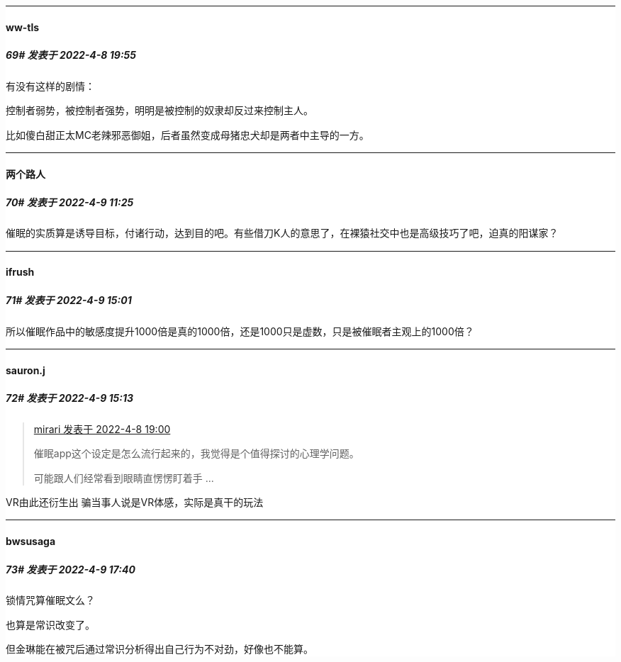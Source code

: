 

*****

####  ww-tls  
##### 69#       发表于 2022-4-8 19:55

有没有这样的剧情：

控制者弱势，被控制者强势，明明是被控制的奴隶却反过来控制主人。

比如傻白甜正太MC老辣邪恶御姐，后者虽然变成母猪忠犬却是两者中主导的一方。



*****

####  两个路人  
##### 70#       发表于 2022-4-9 11:25

催眠的实质算是诱导目标，付诸行动，达到目的吧。有些借刀K人的意思了，在裸猿社交中也是高级技巧了吧，迫真的阳谋家？



*****

####  ifrush  
##### 71#       发表于 2022-4-9 15:01

所以催眠作品中的敏感度提升1000倍是真的1000倍，还是1000只是虚数，只是被催眠者主观上的1000倍？



*****

####  sauron.j  
##### 72#       发表于 2022-4-9 15:13

<blockquote><a href="httphttps://bbs.saraba1st.com/2b/forum.php?mod=redirect&amp;goto=findpost&amp;pid=55366617&amp;ptid=2063008" target="_blank">mirari 发表于 2022-4-8 19:00</a>

催眠app这个设定是怎么流行起来的，我觉得是个值得探讨的心理学问题。

可能跟人们经常看到眼睛直愣愣盯着手 ...</blockquote>
VR由此还衍生出 骗当事人说是VR体感，实际是真干的玩法



*****

####  bwsusaga  
##### 73#       发表于 2022-4-9 17:40

锁情咒算催眠文么？ 

也算是常识改变了。

但金琳能在被咒后通过常识分析得出自己行为不对劲，好像也不能算。


